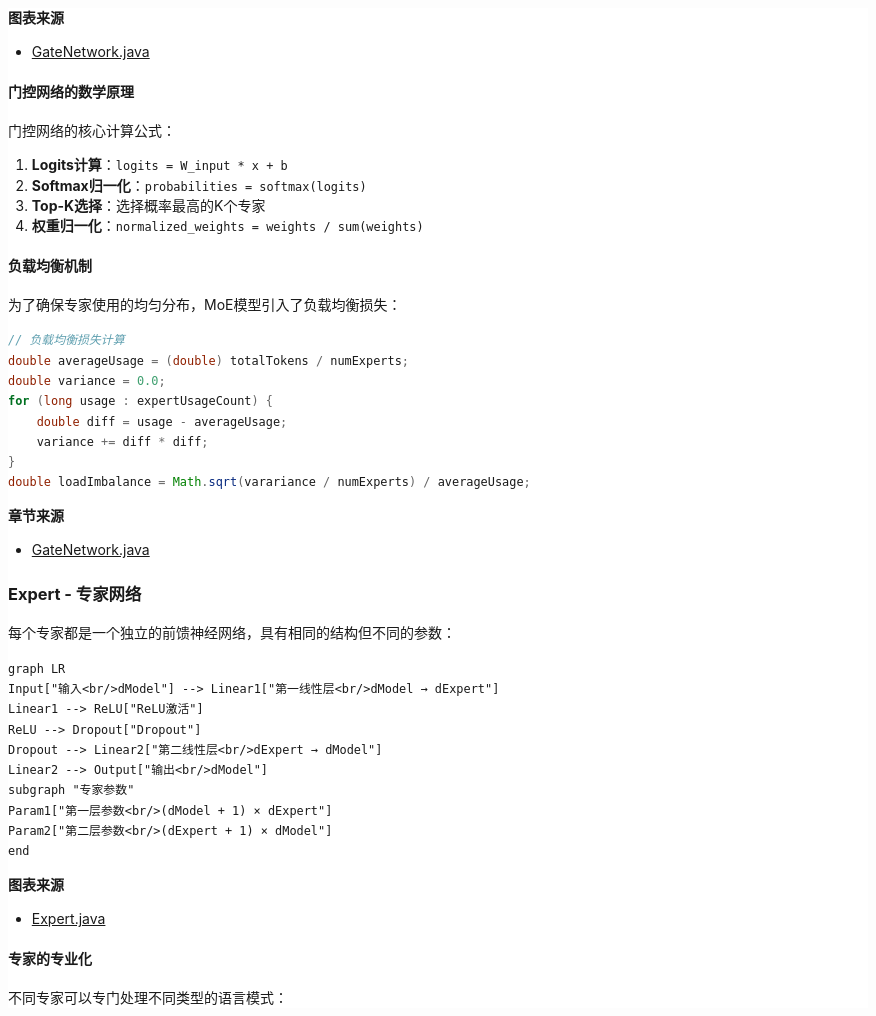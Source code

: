**图表来源**
- [GateNetwork.java](file://tinyai-model-moe/src/main/java/io/leavesfly/tinyai/nlp/moe/GateNetwork.java#L100-L150)

#### 门控网络的数学原理

门控网络的核心计算公式：

1. **Logits计算**：`logits = W_input * x + b`
2. **Softmax归一化**：`probabilities = softmax(logits)`
3. **Top-K选择**：选择概率最高的K个专家
4. **权重归一化**：`normalized_weights = weights / sum(weights)`

#### 负载均衡机制

为了确保专家使用的均匀分布，MoE模型引入了负载均衡损失：

```java
// 负载均衡损失计算
double averageUsage = (double) totalTokens / numExperts;
double variance = 0.0;
for (long usage : expertUsageCount) {
    double diff = usage - averageUsage;
    variance += diff * diff;
}
double loadImbalance = Math.sqrt(varariance / numExperts) / averageUsage;
```

**章节来源**
- [GateNetwork.java](file://tinyai-model-moe/src/main/java/io/leavesfly/tinyai/nlp/moe/GateNetwork.java#L150-L200)

### Expert - 专家网络

每个专家都是一个独立的前馈神经网络，具有相同的结构但不同的参数：

```mermaid
graph LR
Input["输入<br/>dModel"] --> Linear1["第一线性层<br/>dModel → dExpert"]
Linear1 --> ReLU["ReLU激活"]
ReLU --> Dropout["Dropout"]
Dropout --> Linear2["第二线性层<br/>dExpert → dModel"]
Linear2 --> Output["输出<br/>dModel"]
subgraph "专家参数"
Param1["第一层参数<br/>(dModel + 1) × dExpert"]
Param2["第二层参数<br/>(dExpert + 1) × dModel"]
end
```

**图表来源**
- [Expert.java](file://tinyai-model-moe/src/main/java/io/leavesfly/tinyai/nlp/moe/Expert.java#L50-L100)

#### 专家的专业化

不同专家可以专门处理不同类型的语言模式：
